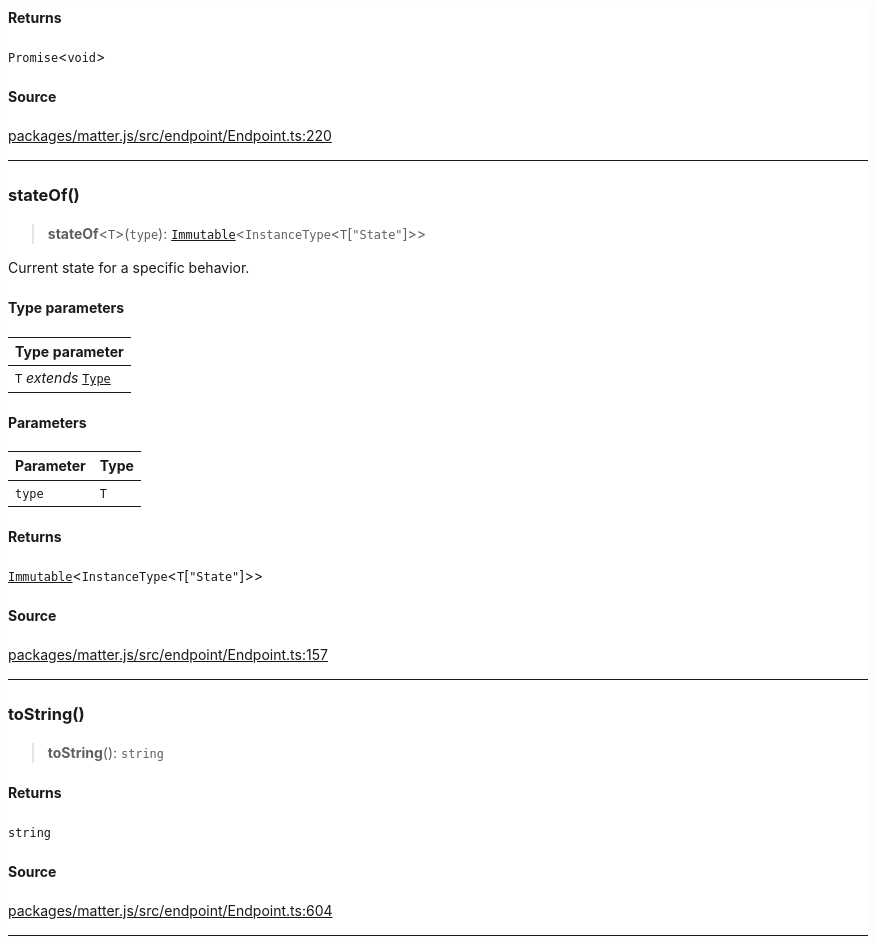 #### Returns

`Promise`\<`void`\>

#### Source

[packages/matter.js/src/endpoint/Endpoint.ts:220](https://github.com/project-chip/matter.js/blob/7a8cbb56b87d4ccf34bec5a9a95ab40a1711324f/packages/matter.js/src/endpoint/Endpoint.ts#L220)

***

### stateOf()

> **stateOf**\<`T`\>(`type`): [`Immutable`](../../../util/export/README.md#immutablet)\<`InstanceType`\<`T`\[`"State"`\]\>\>

Current state for a specific behavior.

#### Type parameters

| Type parameter |
| :------ |
| `T` *extends* [`Type`](../../../behavior/export/namespaces/Behavior/interfaces/Type.md) |

#### Parameters

| Parameter | Type |
| :------ | :------ |
| `type` | `T` |

#### Returns

[`Immutable`](../../../util/export/README.md#immutablet)\<`InstanceType`\<`T`\[`"State"`\]\>\>

#### Source

[packages/matter.js/src/endpoint/Endpoint.ts:157](https://github.com/project-chip/matter.js/blob/7a8cbb56b87d4ccf34bec5a9a95ab40a1711324f/packages/matter.js/src/endpoint/Endpoint.ts#L157)

***

### toString()

> **toString**(): `string`

#### Returns

`string`

#### Source

[packages/matter.js/src/endpoint/Endpoint.ts:604](https://github.com/project-chip/matter.js/blob/7a8cbb56b87d4ccf34bec5a9a95ab40a1711324f/packages/matter.js/src/endpoint/Endpoint.ts#L604)

***
